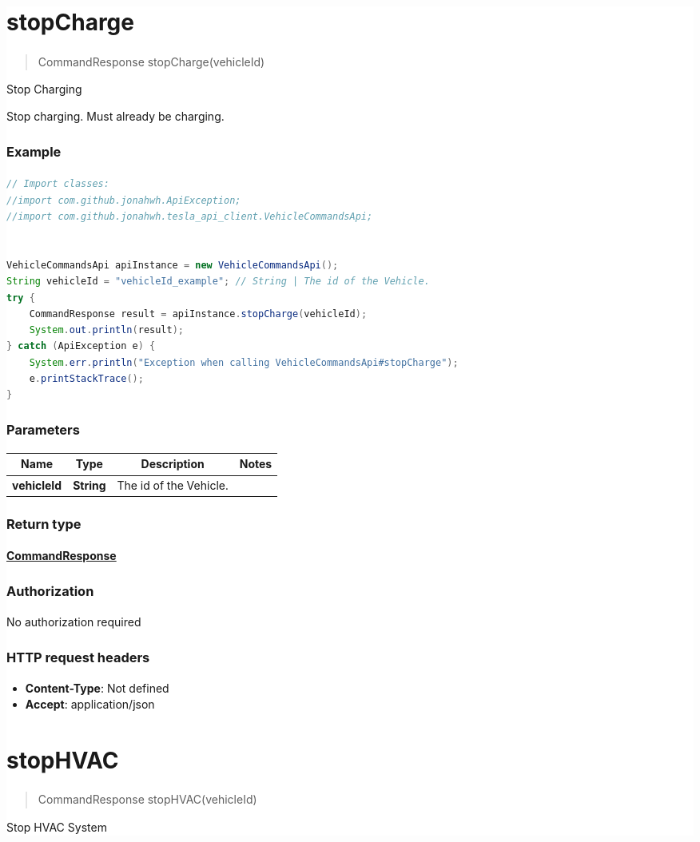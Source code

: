 <a name="stopCharge"></a>
# **stopCharge**
> CommandResponse stopCharge(vehicleId)

Stop Charging

Stop charging. Must already be charging.

### Example
```java
// Import classes:
//import com.github.jonahwh.ApiException;
//import com.github.jonahwh.tesla_api_client.VehicleCommandsApi;


VehicleCommandsApi apiInstance = new VehicleCommandsApi();
String vehicleId = "vehicleId_example"; // String | The id of the Vehicle.
try {
    CommandResponse result = apiInstance.stopCharge(vehicleId);
    System.out.println(result);
} catch (ApiException e) {
    System.err.println("Exception when calling VehicleCommandsApi#stopCharge");
    e.printStackTrace();
}
```

### Parameters

Name | Type | Description  | Notes
------------- | ------------- | ------------- | -------------
 **vehicleId** | **String**| The id of the Vehicle. |

### Return type

[**CommandResponse**](CommandResponse.md)

### Authorization

No authorization required

### HTTP request headers

 - **Content-Type**: Not defined
 - **Accept**: application/json

<a name="stopHVAC"></a>
# **stopHVAC**
> CommandResponse stopHVAC(vehicleId)

Stop HVAC System
